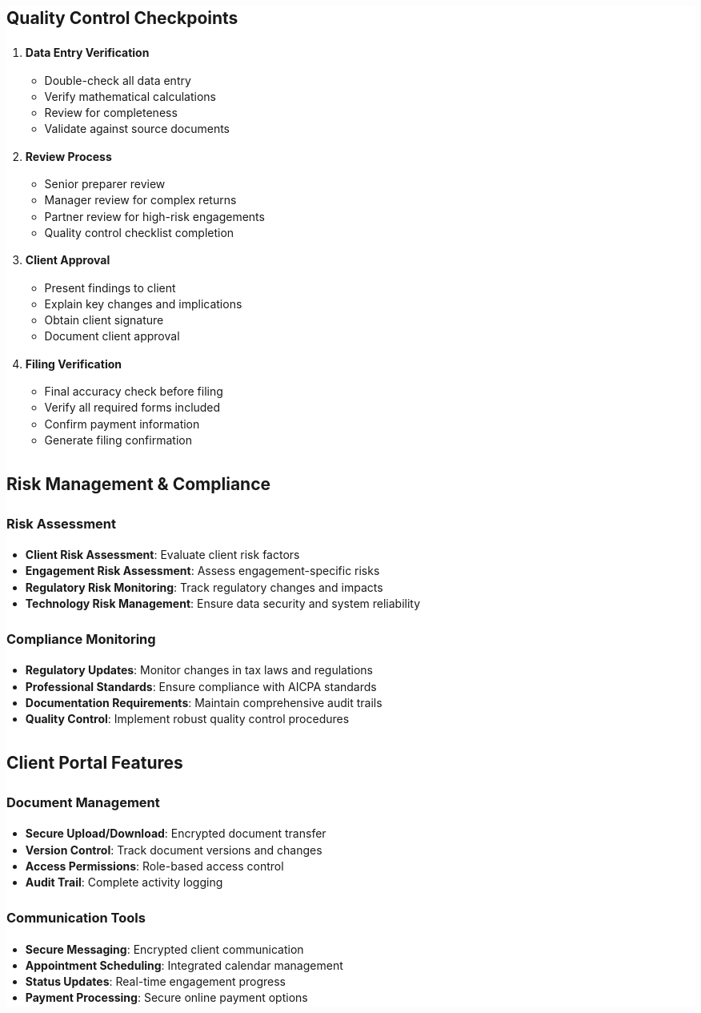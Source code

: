 ## Quality Control Checkpoints
1. **Data Entry Verification**
   - Double-check all data entry
   - Verify mathematical calculations
   - Review for completeness
   - Validate against source documents

2. **Review Process**
   - Senior preparer review
   - Manager review for complex returns
   - Partner review for high-risk engagements
   - Quality control checklist completion

3. **Client Approval**
   - Present findings to client
   - Explain key changes and implications
   - Obtain client signature
   - Document client approval

4. **Filing Verification**
   - Final accuracy check before filing
   - Verify all required forms included
   - Confirm payment information
   - Generate filing confirmation

## Risk Management & Compliance

### Risk Assessment
- **Client Risk Assessment**: Evaluate client risk factors
- **Engagement Risk Assessment**: Assess engagement-specific risks
- **Regulatory Risk Monitoring**: Track regulatory changes and impacts
- **Technology Risk Management**: Ensure data security and system reliability

### Compliance Monitoring
- **Regulatory Updates**: Monitor changes in tax laws and regulations
- **Professional Standards**: Ensure compliance with AICPA standards
- **Documentation Requirements**: Maintain comprehensive audit trails
- **Quality Control**: Implement robust quality control procedures

## Client Portal Features

### Document Management
- **Secure Upload/Download**: Encrypted document transfer
- **Version Control**: Track document versions and changes
- **Access Permissions**: Role-based access control
- **Audit Trail**: Complete activity logging

### Communication Tools
- **Secure Messaging**: Encrypted client communication
- **Appointment Scheduling**: Integrated calendar management
- **Status Updates**: Real-time engagement progress
- **Payment Processing**: Secure online payment options
